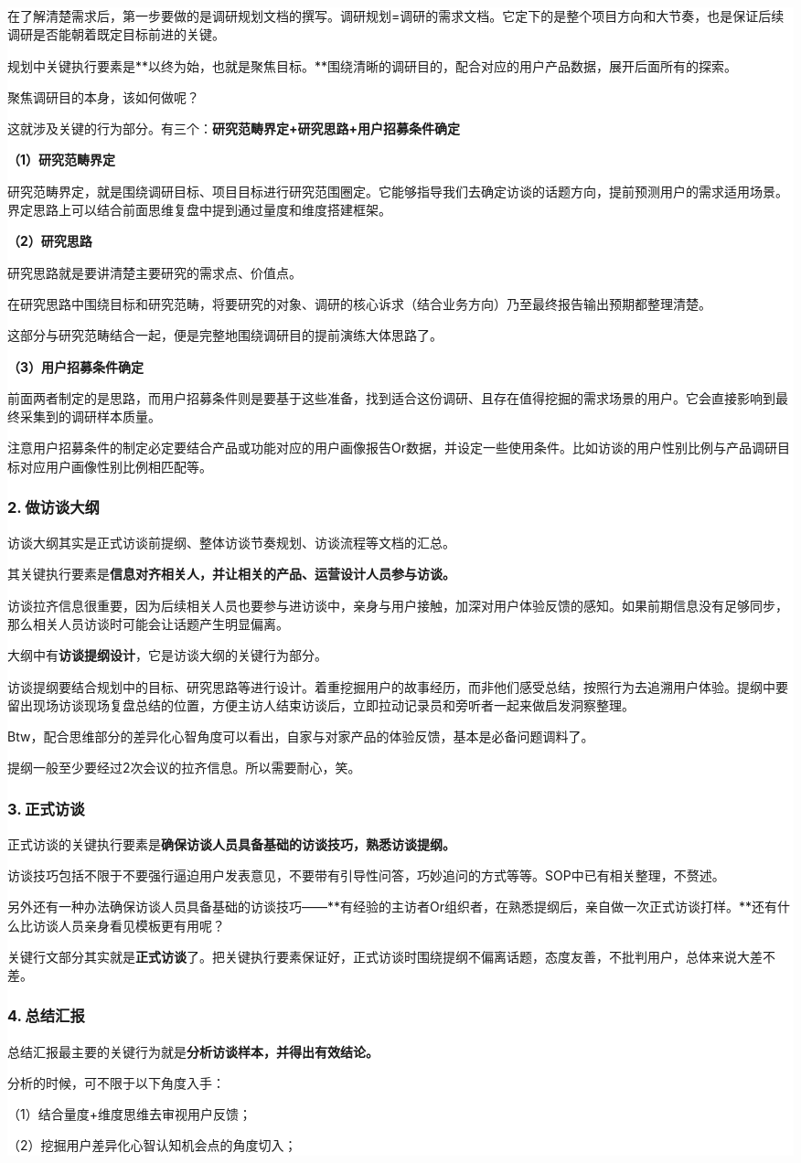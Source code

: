 在了解清楚需求后，第一步要做的是调研规划文档的撰写。调研规划=调研的需求文档。它定下的是整个项目方向和大节奏，也是保证后续调研是否能朝着既定目标前进的关键。

规划中关键执行要素是**以终为始，也就是聚焦目标。**围绕清晰的调研目的，配合对应的用户产品数据，展开后面所有的探索。

聚焦调研目的本身，该如何做呢？

这就涉及关键的行为部分。有三个：**研究范畴界定+研究思路+用户招募条件确定**

**（1）研究范畴界定**

研究范畴界定，就是围绕调研目标、项目目标进行研究范围圈定。它能够指导我们去确定访谈的话题方向，提前预测用户的需求适用场景。界定思路上可以结合前面思维复盘中提到通过量度和维度搭建框架。

**（2）研究思路**

研究思路就是要讲清楚主要研究的需求点、价值点。

在研究思路中围绕目标和研究范畴，将要研究的对象、调研的核心诉求（结合业务方向）乃至最终报告输出预期都整理清楚。

这部分与研究范畴结合一起，便是完整地围绕调研目的提前演练大体思路了。

**（3）用户招募条件确定**

前面两者制定的是思路，而用户招募条件则是要基于这些准备，找到适合这份调研、且存在值得挖掘的需求场景的用户。它会直接影响到最终采集到的调研样本质量。

注意用户招募条件的制定必定要结合产品或功能对应的用户画像报告Or数据，并设定一些使用条件。比如访谈的用户性别比例与产品调研目标对应用户画像性别比例相匹配等。

### 2\. 做访谈大纲

访谈大纲其实是正式访谈前提纲、整体访谈节奏规划、访谈流程等文档的汇总。

其关键执行要素是**信息对齐相关人，并让相关的产品、运营设计人员参与访谈。**

访谈拉齐信息很重要，因为后续相关人员也要参与进访谈中，亲身与用户接触，加深对用户体验反馈的感知。如果前期信息没有足够同步，那么相关人员访谈时可能会让话题产生明显偏离。

大纲中有**访谈提纲设计**，它是访谈大纲的关键行为部分。

访谈提纲要结合规划中的目标、研究思路等进行设计。着重挖掘用户的故事经历，而非他们感受总结，按照行为去追溯用户体验。提纲中要留出现场访谈现场复盘总结的位置，方便主访人结束访谈后，立即拉动记录员和旁听者一起来做启发洞察整理。

Btw，配合思维部分的差异化心智角度可以看出，自家与对家产品的体验反馈，基本是必备问题调料了。

提纲一般至少要经过2次会议的拉齐信息。所以需要耐心，笑。

### 3\. 正式访谈

正式访谈的关键执行要素是**确保访谈人员具备基础的访谈技巧，熟悉访谈提纲。**

访谈技巧包括不限于不要强行逼迫用户发表意见，不要带有引导性问答，巧妙追问的方式等等。SOP中已有相关整理，不赘述。

另外还有一种办法确保访谈人员具备基础的访谈技巧——**有经验的主访者Or组织者，在熟悉提纲后，亲自做一次正式访谈打样。**还有什么比访谈人员亲身看见模板更有用呢？

关键行文部分其实就是**正式访谈**了。把关键执行要素保证好，正式访谈时围绕提纲不偏离话题，态度友善，不批判用户，总体来说大差不差。

### 4\. 总结汇报

总结汇报最主要的关键行为就是**分析访谈样本，并得出有效结论。**

分析的时候，可不限于以下角度入手：

（1）结合量度+维度思维去审视用户反馈；

（2）挖掘用户差异化心智认知机会点的角度切入；
